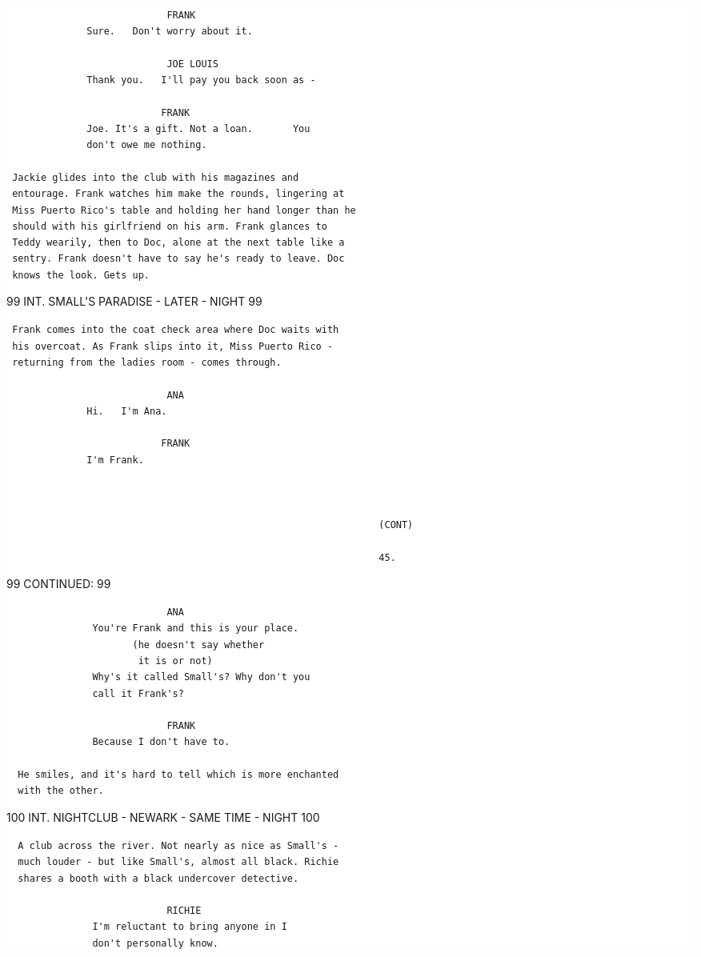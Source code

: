                                 FRANK
                  Sure.   Don't worry about it.

                                JOE LOUIS
                  Thank you.   I'll pay you back soon as -

                               FRANK
                  Joe. It's a gift. Not a loan.       You
                  don't owe me nothing.

     Jackie glides into the club with his magazines and
     entourage. Frank watches him make the rounds, lingering at
     Miss Puerto Rico's table and holding her hand longer than he
     should with his girlfriend on his arm. Frank glances to
     Teddy wearily, then to Doc, alone at the next table like a
     sentry. Frank doesn't have to say he's ready to leave. Doc
     knows the look. Gets up.

99   INT. SMALL'S PARADISE - LATER - NIGHT                             99

     Frank comes into the coat check area where Doc waits with
     his overcoat. As Frank slips into it, Miss Puerto Rico -
     returning from the ladies room - comes through.

                                ANA
                  Hi.   I'm Ana.

                               FRANK
                  I'm Frank.



                                                                     (CONT)

                                                                     45.
                               
99    CONTINUED:                                                       99


                                ANA
                   You're Frank and this is your place.
                          (he doesn't say whether
                           it is or not)
                   Why's it called Small's? Why don't you
                   call it Frank's?

                                FRANK
                   Because I don't have to.

      He smiles, and it's hard to tell which is more enchanted
      with the other.

100   INT. NIGHTCLUB - NEWARK - SAME TIME - NIGHT                     100

      A club across the river. Not nearly as nice as Small's -
      much louder - but like Small's, almost all black. Richie
      shares a booth with a black undercover detective.

                                RICHIE
                   I'm reluctant to bring anyone in I
                   don't personally know.
